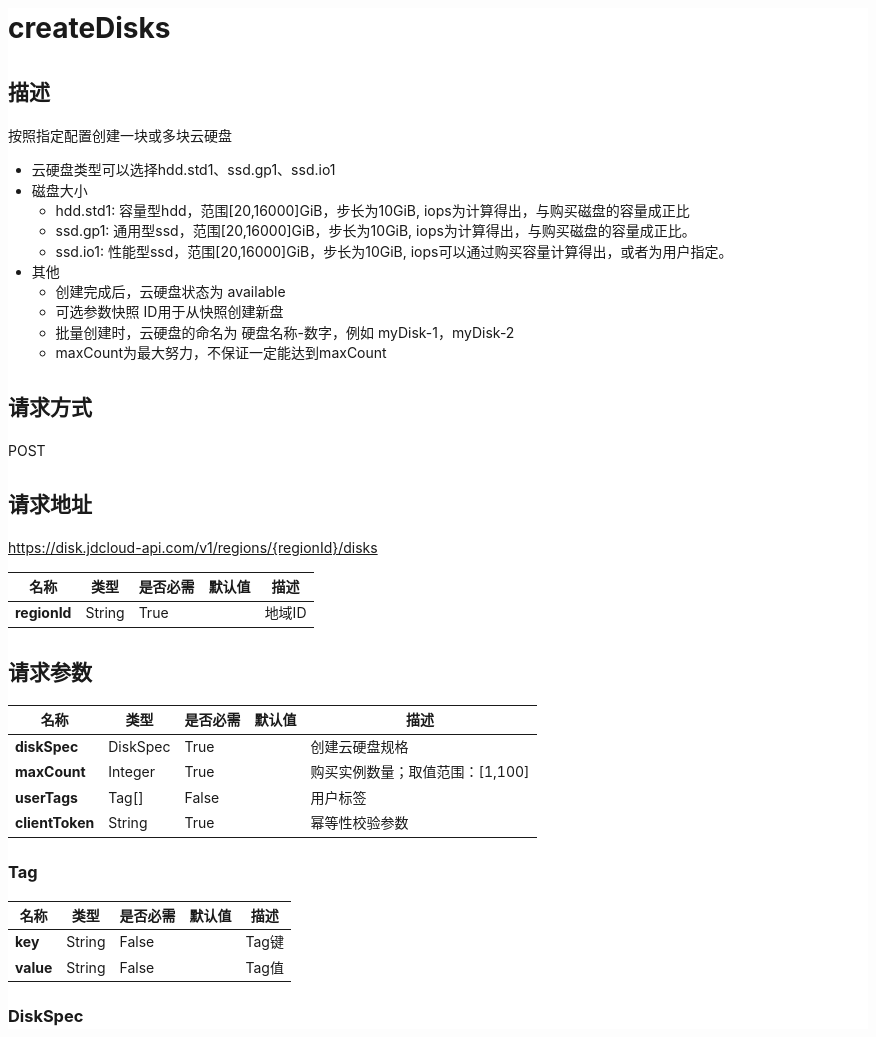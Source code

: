 # createDisks


## 描述
按照指定配置创建一块或多块云硬盘

- 云硬盘类型可以选择hdd.std1、ssd.gp1、ssd.io1
- 磁盘大小
    - hdd.std1: 容量型hdd，范围[20,16000]GiB，步长为10GiB, iops为计算得出，与购买磁盘的容量成正比
    - ssd.gp1: 通用型ssd，范围[20,16000]GiB，步长为10GiB, iops为计算得出，与购买磁盘的容量成正比。
    - ssd.io1: 性能型ssd，范围[20,16000]GiB，步长为10GiB, iops可以通过购买容量计算得出，或者为用户指定。
- 其他
    - 创建完成后，云硬盘状态为 available
    - 可选参数快照 ID用于从快照创建新盘
    - 批量创建时，云硬盘的命名为 硬盘名称-数字，例如 myDisk-1，myDisk-2
    - maxCount为最大努力，不保证一定能达到maxCount


## 请求方式
POST

## 请求地址
https://disk.jdcloud-api.com/v1/regions/{regionId}/disks

| 名称         | 类型   | 是否必需 | 默认值 | 描述   |
| ------------ | ------ | -------- | ------ | ------ |
| **regionId** | String | True     |        | 地域ID |

## 请求参数
| 名称            | 类型     | 是否必需 | 默认值 | 描述                            |
| --------------- | -------- | -------- | ------ | ------------------------------- |
| **diskSpec**    | DiskSpec | True     |        | 创建云硬盘规格                  |
| **maxCount**    | Integer  | True     |        | 购买实例数量；取值范围：[1,100] |
| **userTags**    | Tag[]    | False    |        | 用户标签                        |
| **clientToken** | String   | True     |        | 幂等性校验参数                  |

### Tag

| 名称    | 类型     | 是否必需 | 默认值 | 描述                            |
| ------- | -------- | -------- | ------ | ------------------------------- |
| **key** | String | False |        | Tag键              |
| **value**   | String | False |        | Tag值 |



### DiskSpec
